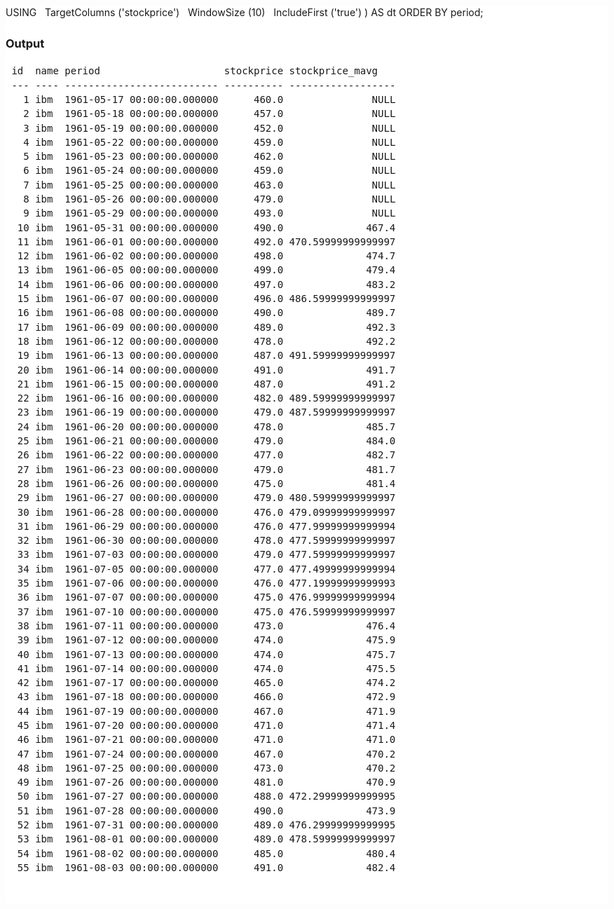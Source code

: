   USING
  TargetColumns ('stockprice')
  WindowSize (10)
  IncludeFirst ('true')
) AS dt ORDER BY period;</code></pre></div><div class="section" id="ghy1507061564866__section_uls_gqj_4db">
<h3 class="title sectiontitle">Output</h3><pre class="pre screen" xml:space="preserve"> id  name period                     stockprice stockprice_mavg    
 --- ---- -------------------------- ---------- ------------------ 
   1 ibm  1961-05-17 00:00:00.000000      460.0               NULL
   2 ibm  1961-05-18 00:00:00.000000      457.0               NULL
   3 ibm  1961-05-19 00:00:00.000000      452.0               NULL
   4 ibm  1961-05-22 00:00:00.000000      459.0               NULL
   5 ibm  1961-05-23 00:00:00.000000      462.0               NULL
   6 ibm  1961-05-24 00:00:00.000000      459.0               NULL
   7 ibm  1961-05-25 00:00:00.000000      463.0               NULL
   8 ibm  1961-05-26 00:00:00.000000      479.0               NULL
   9 ibm  1961-05-29 00:00:00.000000      493.0               NULL
  10 ibm  1961-05-31 00:00:00.000000      490.0              467.4
  11 ibm  1961-06-01 00:00:00.000000      492.0 470.59999999999997
  12 ibm  1961-06-02 00:00:00.000000      498.0              474.7
  13 ibm  1961-06-05 00:00:00.000000      499.0              479.4
  14 ibm  1961-06-06 00:00:00.000000      497.0              483.2
  15 ibm  1961-06-07 00:00:00.000000      496.0 486.59999999999997
  16 ibm  1961-06-08 00:00:00.000000      490.0              489.7
  17 ibm  1961-06-09 00:00:00.000000      489.0              492.3
  18 ibm  1961-06-12 00:00:00.000000      478.0              492.2
  19 ibm  1961-06-13 00:00:00.000000      487.0 491.59999999999997
  20 ibm  1961-06-14 00:00:00.000000      491.0              491.7
  21 ibm  1961-06-15 00:00:00.000000      487.0              491.2
  22 ibm  1961-06-16 00:00:00.000000      482.0 489.59999999999997
  23 ibm  1961-06-19 00:00:00.000000      479.0 487.59999999999997
  24 ibm  1961-06-20 00:00:00.000000      478.0              485.7
  25 ibm  1961-06-21 00:00:00.000000      479.0              484.0
  26 ibm  1961-06-22 00:00:00.000000      477.0              482.7
  27 ibm  1961-06-23 00:00:00.000000      479.0              481.7
  28 ibm  1961-06-26 00:00:00.000000      475.0              481.4
  29 ibm  1961-06-27 00:00:00.000000      479.0 480.59999999999997
  30 ibm  1961-06-28 00:00:00.000000      476.0 479.09999999999997
  31 ibm  1961-06-29 00:00:00.000000      476.0 477.99999999999994
  32 ibm  1961-06-30 00:00:00.000000      478.0 477.59999999999997
  33 ibm  1961-07-03 00:00:00.000000      479.0 477.59999999999997
  34 ibm  1961-07-05 00:00:00.000000      477.0 477.49999999999994
  35 ibm  1961-07-06 00:00:00.000000      476.0 477.19999999999993
  36 ibm  1961-07-07 00:00:00.000000      475.0 476.99999999999994
  37 ibm  1961-07-10 00:00:00.000000      475.0 476.59999999999997
  38 ibm  1961-07-11 00:00:00.000000      473.0              476.4
  39 ibm  1961-07-12 00:00:00.000000      474.0              475.9
  40 ibm  1961-07-13 00:00:00.000000      474.0              475.7
  41 ibm  1961-07-14 00:00:00.000000      474.0              475.5
  42 ibm  1961-07-17 00:00:00.000000      465.0              474.2
  43 ibm  1961-07-18 00:00:00.000000      466.0              472.9
  44 ibm  1961-07-19 00:00:00.000000      467.0              471.9
  45 ibm  1961-07-20 00:00:00.000000      471.0              471.4
  46 ibm  1961-07-21 00:00:00.000000      471.0              471.0
  47 ibm  1961-07-24 00:00:00.000000      467.0              470.2
  48 ibm  1961-07-25 00:00:00.000000      473.0              470.2
  49 ibm  1961-07-26 00:00:00.000000      481.0              470.9
  50 ibm  1961-07-27 00:00:00.000000      488.0 472.29999999999995
  51 ibm  1961-07-28 00:00:00.000000      490.0              473.9
  52 ibm  1961-07-31 00:00:00.000000      489.0 476.29999999999995
  53 ibm  1961-08-01 00:00:00.000000      489.0 478.59999999999997
  54 ibm  1961-08-02 00:00:00.000000      485.0              480.4
  55 ibm  1961-08-03 00:00:00.000000      491.0              482.4